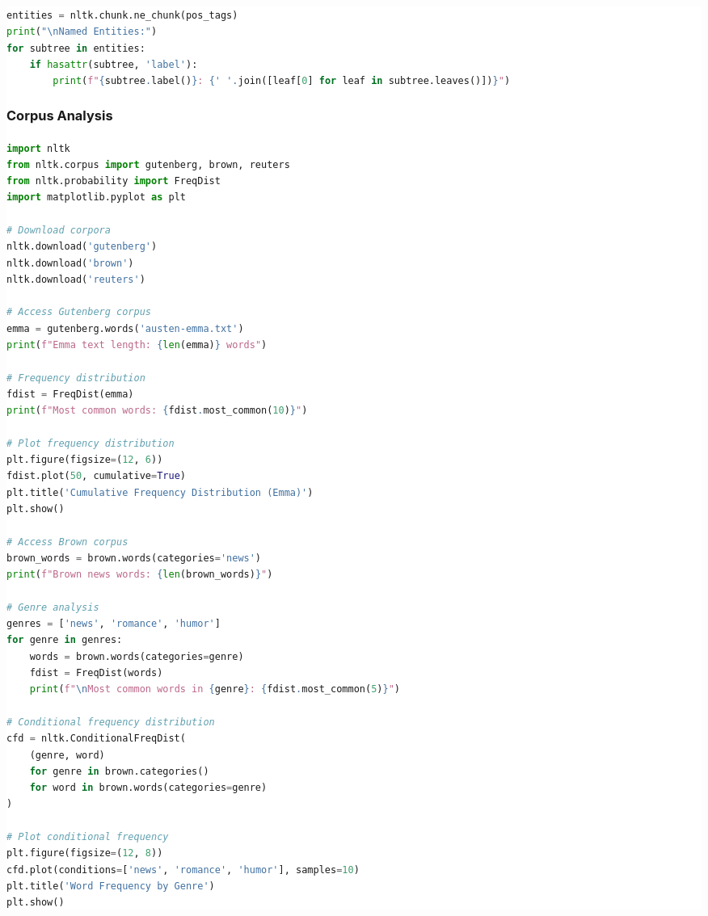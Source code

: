 ```python
entities = nltk.chunk.ne_chunk(pos_tags)
print("\nNamed Entities:")
for subtree in entities:
    if hasattr(subtree, 'label'):
        print(f"{subtree.label()}: {' '.join([leaf[0] for leaf in subtree.leaves()])}")
```

### Corpus Analysis
```python
import nltk
from nltk.corpus import gutenberg, brown, reuters
from nltk.probability import FreqDist
import matplotlib.pyplot as plt

# Download corpora
nltk.download('gutenberg')
nltk.download('brown')
nltk.download('reuters')

# Access Gutenberg corpus
emma = gutenberg.words('austen-emma.txt')
print(f"Emma text length: {len(emma)} words")

# Frequency distribution
fdist = FreqDist(emma)
print(f"Most common words: {fdist.most_common(10)}")

# Plot frequency distribution
plt.figure(figsize=(12, 6))
fdist.plot(50, cumulative=True)
plt.title('Cumulative Frequency Distribution (Emma)')
plt.show()

# Access Brown corpus
brown_words = brown.words(categories='news')
print(f"Brown news words: {len(brown_words)}")

# Genre analysis
genres = ['news', 'romance', 'humor']
for genre in genres:
    words = brown.words(categories=genre)
    fdist = FreqDist(words)
    print(f"\nMost common words in {genre}: {fdist.most_common(5)}")

# Conditional frequency distribution
cfd = nltk.ConditionalFreqDist(
    (genre, word)
    for genre in brown.categories()
    for word in brown.words(categories=genre)
)

# Plot conditional frequency
plt.figure(figsize=(12, 8))
cfd.plot(conditions=['news', 'romance', 'humor'], samples=10)
plt.title('Word Frequency by Genre')
plt.show()
```
